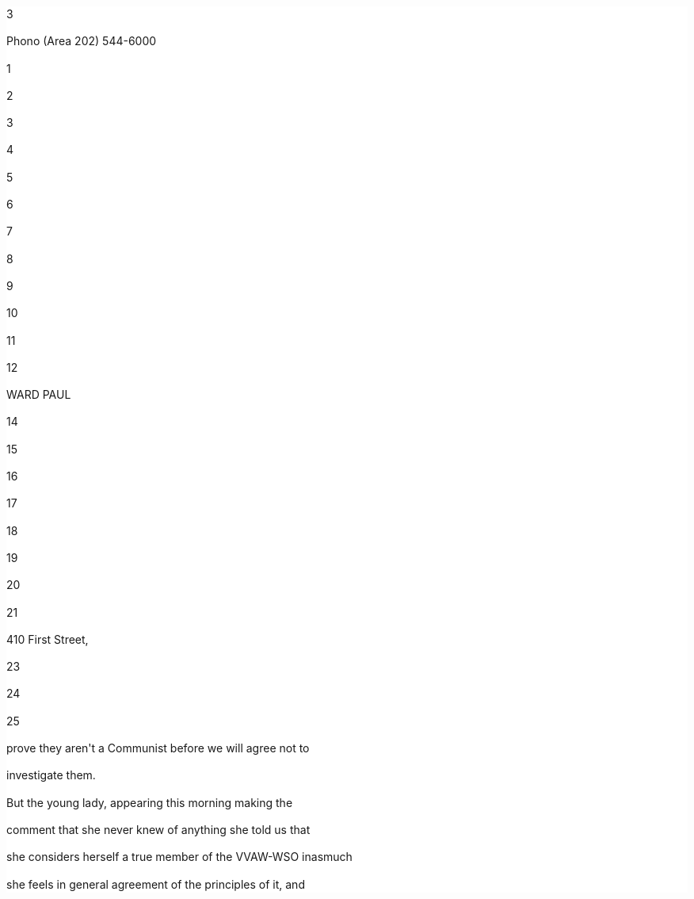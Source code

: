 3

Phono (Area 202) 544-6000

1

2

3

4

5

6

7

8

9

10

11

12

WARD PAUL

14

15

16

17

18

19

20

21

410 First Street,

23

24

25

prove they aren't a Communist before we will agree not to

investigate them.

But the young lady, appearing this morning making the

comment that she never knew of anything she told us that

she considers herself a true member of the VVAW-WSO inasmuch

she feels in general agreement of the principles of it, and
